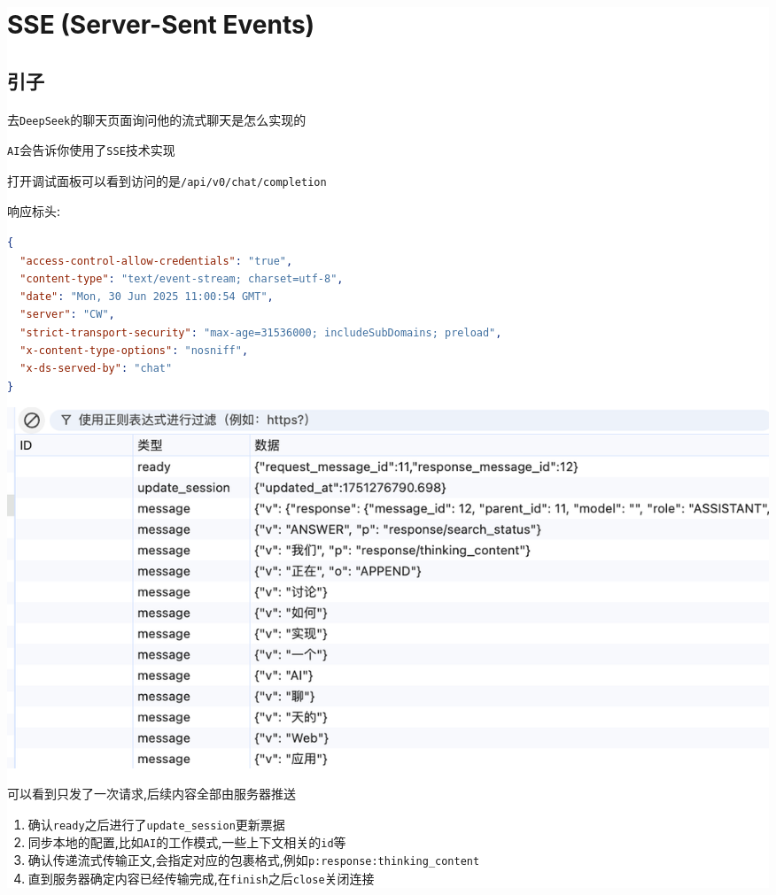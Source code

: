 # SSE (Server-Sent Events)

## 引子

去`DeepSeek`的聊天页面询问他的流式聊天是怎么实现的

`AI`会告诉你使用了`SSE`技术实现

打开调试面板可以看到访问的是`/api/v0/chat/completion`

响应标头:

```json
{
  "access-control-allow-credentials": "true",
  "content-type": "text/event-stream; charset=utf-8",
  "date": "Mon, 30 Jun 2025 11:00:54 GMT",
  "server": "CW",
  "strict-transport-security": "max-age=31536000; includeSubDomains; preload",
  "x-content-type-options": "nosniff",
  "x-ds-served-by": "chat"
}
```

![SSE响应](./img/DSChatStream.png)

可以看到只发了一次请求,后续内容全部由服务器推送

1. 确认`ready`之后进行了`update_session`更新票据
2. 同步本地的配置,比如`AI`的工作模式,一些上下文相关的`id`等
3. 确认传递流式传输正文,会指定对应的包裹格式,例如`p:response:thinking_content`
4. 直到服务器确定内容已经传输完成,在`finish`之后`close`关闭连接
